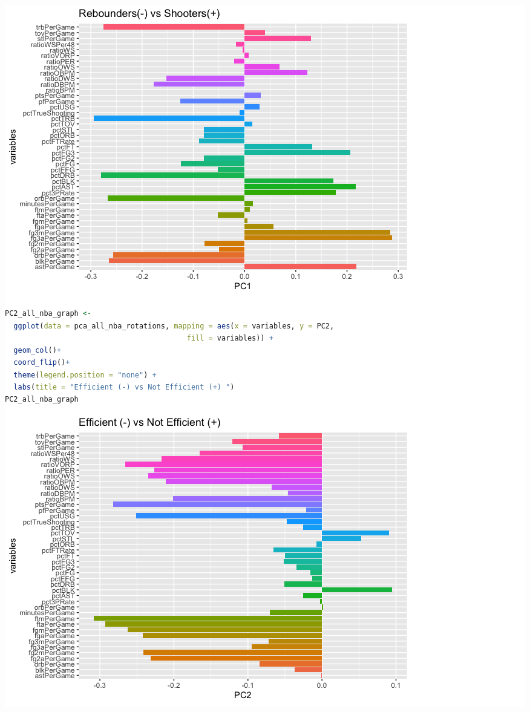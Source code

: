 ![](nba_technical_report_files/figure-gfm/unnamed-chunk-6-5.png)

``` r
PC2_all_nba_graph <- 
  ggplot(data = pca_all_nba_rotations, mapping = aes(x = variables, y = PC2, 
                                          fill = variables)) +
  geom_col()+
  coord_flip()+
  theme(legend.position = "none") +
  labs(title = "Efficient (-) vs Not Efficient (+) ")
PC2_all_nba_graph
```

![](nba_technical_report_files/figure-gfm/unnamed-chunk-6-6.png)
